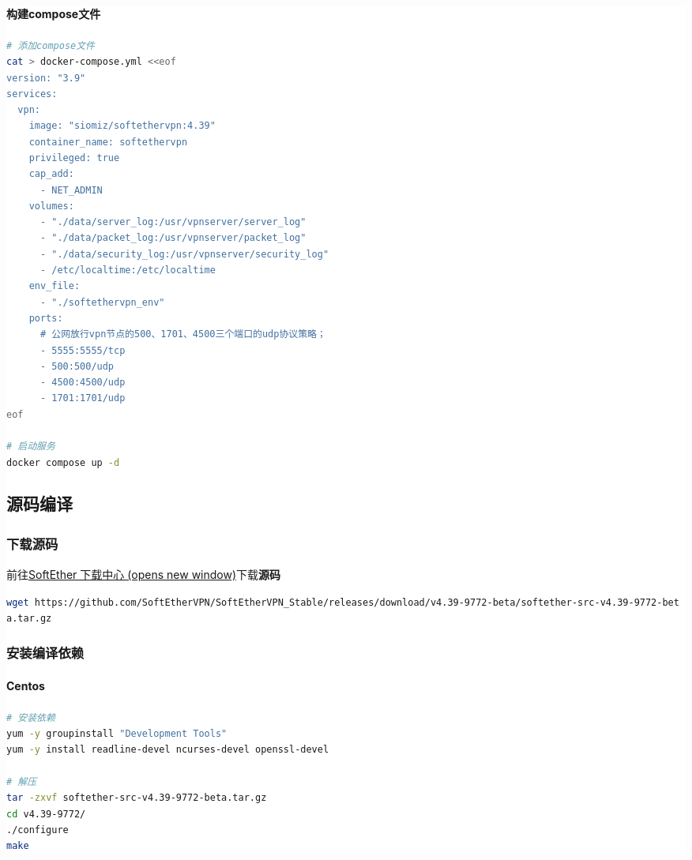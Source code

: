 #### 构建compose文件

```sh
# 添加compose文件
cat > docker-compose.yml <<eof
version: "3.9"
services:
  vpn:
    image: "siomiz/softethervpn:4.39"
    container_name: softethervpn
    privileged: true
    cap_add:
      - NET_ADMIN
    volumes:
      - "./data/server_log:/usr/vpnserver/server_log"
      - "./data/packet_log:/usr/vpnserver/packet_log"
      - "./data/security_log:/usr/vpnserver/security_log"
      - /etc/localtime:/etc/localtime
    env_file:
      - "./softethervpn_env"
    ports:
      # 公网放行vpn节点的500、1701、4500三个端口的udp协议策略；
      - 5555:5555/tcp
      - 500:500/udp
      - 4500:4500/udp
      - 1701:1701/udp
eof

# 启动服务
docker compose up -d
```

## 源码编译

### 下载源码

前往[SoftEther 下载中心 (opens new window)](http://softether.fishinfo.cn/)下载**源码**

```sh
wget https://github.com/SoftEtherVPN/SoftEtherVPN_Stable/releases/download/v4.39-9772-beta/softether-src-v4.39-9772-beta.tar.gz
```

### 安装编译依赖

#### Centos

```sh
# 安装依赖
yum -y groupinstall "Development Tools"
yum -y install readline-devel ncurses-devel openssl-devel

# 解压
tar -zxvf softether-src-v4.39-9772-beta.tar.gz
cd v4.39-9772/
./configure
make
```
